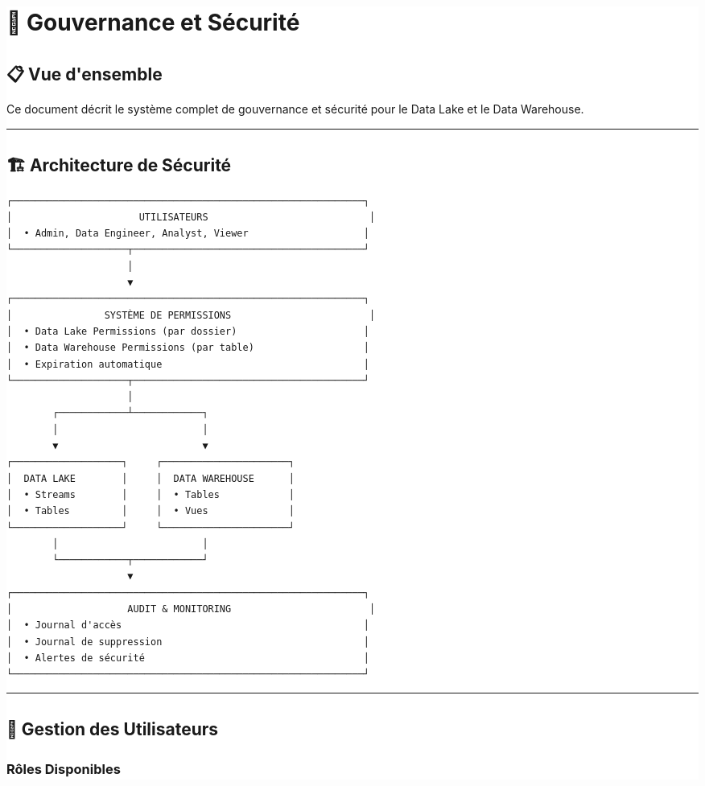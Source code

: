 # 🔐 Gouvernance et Sécurité

## 📋 Vue d'ensemble

Ce document décrit le système complet de gouvernance et sécurité pour le Data Lake et le Data Warehouse.

---

## 🏗️ Architecture de Sécurité

```
┌─────────────────────────────────────────────────────────────┐
│                      UTILISATEURS                            │
│  • Admin, Data Engineer, Analyst, Viewer                    │
└────────────────────┬────────────────────────────────────────┘
                     │
                     ▼
┌─────────────────────────────────────────────────────────────┐
│                SYSTÈME DE PERMISSIONS                        │
│  • Data Lake Permissions (par dossier)                      │
│  • Data Warehouse Permissions (par table)                   │
│  • Expiration automatique                                   │
└────────────────────┬────────────────────────────────────────┘
                     │
        ┌────────────┴────────────┐
        │                         │
        ▼                         ▼
┌───────────────────┐     ┌──────────────────────┐
│  DATA LAKE        │     │  DATA WAREHOUSE      │
│  • Streams        │     │  • Tables            │
│  • Tables         │     │  • Vues              │
└───────────────────┘     └──────────────────────┘
        │                         │
        └────────────┬────────────┘
                     ▼
┌─────────────────────────────────────────────────────────────┐
│                    AUDIT & MONITORING                        │
│  • Journal d'accès                                          │
│  • Journal de suppression                                   │
│  • Alertes de sécurité                                      │
└─────────────────────────────────────────────────────────────┘
```

---

## 👥 Gestion des Utilisateurs

### Rôles Disponibles
